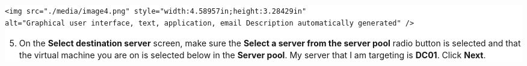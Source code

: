     <img src="./media/image4.png" style="width:4.58957in;height:3.28429in"
    alt="Graphical user interface, text, application, email Description automatically generated" />

5.  On the **Select destination server** screen, make sure the **Select
    a server from the server pool** radio button is selected and that
    the virtual machine you are on is selected below in the **Server
    pool**. My server that I am targeting is **DC01**. Click **Next**.  
      